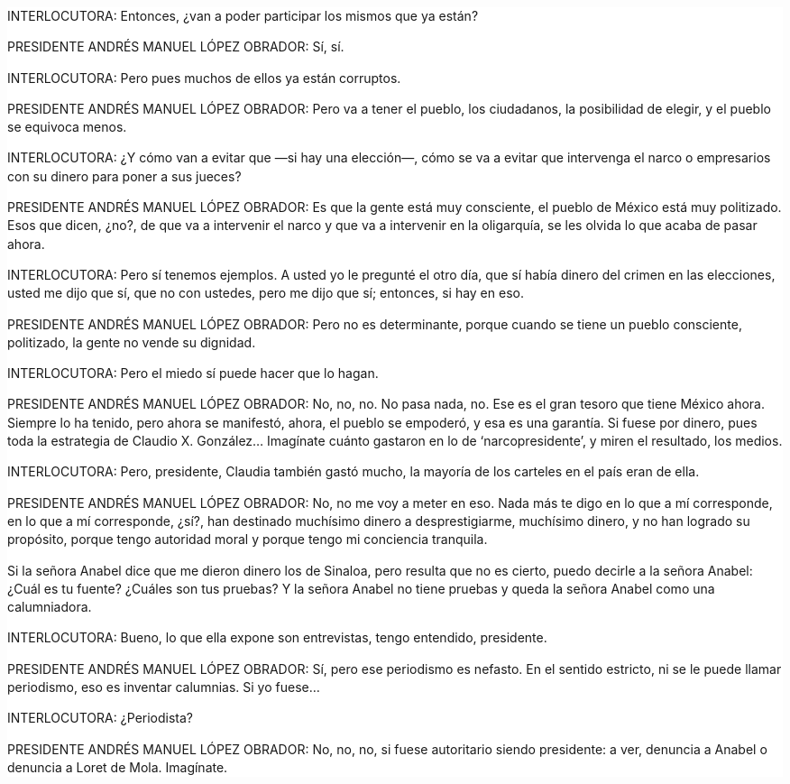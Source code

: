 INTERLOCUTORA: Entonces, ¿van a poder participar los mismos que ya están?

PRESIDENTE ANDRÉS MANUEL LÓPEZ OBRADOR: Sí, sí.

INTERLOCUTORA: Pero pues muchos de ellos ya están corruptos.

PRESIDENTE ANDRÉS MANUEL LÓPEZ OBRADOR: Pero va a tener el pueblo, los
ciudadanos, la posibilidad de elegir, y el pueblo se equivoca menos.

INTERLOCUTORA: ¿Y cómo van a evitar que —si hay una elección—, cómo se va a
evitar que intervenga el narco o empresarios con su dinero para poner a sus
jueces?

PRESIDENTE ANDRÉS MANUEL LÓPEZ OBRADOR: Es que la gente está muy consciente,
el pueblo de México está muy politizado. Esos que dicen, ¿no?, de que va a
intervenir el narco y que va a intervenir en la oligarquía, se les olvida lo
que acaba de pasar ahora.

INTERLOCUTORA: Pero sí tenemos ejemplos. A usted yo le pregunté el otro día,
que sí había dinero del crimen en las elecciones, usted me dijo que sí, que no
con ustedes, pero me dijo que sí; entonces, si hay en eso.

PRESIDENTE ANDRÉS MANUEL LÓPEZ OBRADOR: Pero no es determinante, porque cuando
se tiene un pueblo consciente, politizado, la gente no vende su dignidad.

INTERLOCUTORA: Pero el miedo sí puede hacer que lo hagan.

PRESIDENTE ANDRÉS MANUEL LÓPEZ OBRADOR: No, no, no. No pasa nada, no. Ese es
el gran tesoro que tiene México ahora. Siempre lo ha tenido, pero ahora se
manifestó, ahora, el pueblo se empoderó, y esa es una garantía. Si fuese por
dinero, pues toda la estrategia de Claudio X. González… Imagínate cuánto
gastaron en lo de ‘narcopresidente’, y miren el resultado, los medios.

INTERLOCUTORA: Pero, presidente, Claudia también gastó mucho, la mayoría de
los carteles en el país eran de ella.

PRESIDENTE ANDRÉS MANUEL LÓPEZ OBRADOR: No, no me voy a meter en eso. Nada más
te digo en lo que a mí corresponde, en lo que a mí corresponde, ¿sí?, han
destinado muchísimo dinero a desprestigiarme, muchísimo dinero, y no han
logrado su propósito, porque tengo autoridad moral y porque tengo mi
conciencia tranquila.

Si la señora Anabel dice que me dieron dinero los de Sinaloa, pero resulta que
no es cierto, puedo decirle a la señora Anabel: ¿Cuál es tu fuente? ¿Cuáles
son tus pruebas? Y la señora Anabel no tiene pruebas y queda la señora Anabel
como una calumniadora.

INTERLOCUTORA: Bueno, lo que ella expone son entrevistas, tengo entendido,
presidente.

PRESIDENTE ANDRÉS MANUEL LÓPEZ OBRADOR: Sí, pero ese periodismo es nefasto. En
el sentido estricto, ni se le puede llamar periodismo, eso es inventar
calumnias. Si yo fuese…

INTERLOCUTORA: ¿Periodista?

PRESIDENTE ANDRÉS MANUEL LÓPEZ OBRADOR: No, no, no, si fuese autoritario
siendo presidente: a ver, denuncia a Anabel o denuncia a Loret de Mola.
Imagínate.

